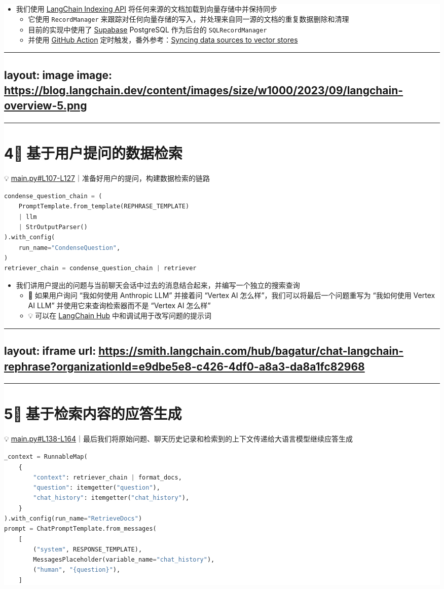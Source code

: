 - 我们使用 [LangChain Indexing API](https://python.langchain.com/docs/modules/data_connection/indexing) 将任何来源的文档加载到向量存储中并保持同步
  - 它使用 `RecordManager` 来跟踪对任何向量存储的写入，并处理来自同一源的文档的重复数据删除和清理
  - 目前的实现中使用了 [Supabase](https://python.langchain.com/docs/integrations/providers/supabase) PostgreSQL 作为后台的 `SQLRecordManager`
  - 并使用 [GitHub Action](https://github.com/langchain-ai/chat-langchain/blob/3de16f8318abce7e88dc1da5444d9fb067a46200/.github/workflows/update-index.yml#L21-L27) 定时触发，番外参考：[Syncing data sources to vector stores](https://blog.langchain.dev/syncing-data-sources-to-vector-stores/)

---
layout: image
image: https://blog.langchain.dev/content/images/size/w1000/2023/09/langchain-overview-5.png
---

---

# 4⃣️ 基于用户提问的数据检索

💡 [main.py#L107-L127](https://github.com/langchain-ai/chat-langchain/blob/3de16f8318abce7e88dc1da5444d9fb067a46200/main.py#L115-L126)｜准备好用户的提问，构建数据检索的链路

```python
condense_question_chain = (
    PromptTemplate.from_template(REPHRASE_TEMPLATE)
    | llm
    | StrOutputParser()
).with_config(
    run_name="CondenseQuestion",
)
retriever_chain = condense_question_chain | retriever
```

- 我们讲用户提出的问题与当前聊天会话中过去的消息结合起来，并编写一个独立的搜索查询
  - 🌰 如果用户询问 “我如何使用 Anthropic LLM” 并接着问 “Vertex AI 怎么样”，我们可以将最后一个问题重写为 “我如何使用 Vertex AI LLM” 并使用它来查询检索器而不是 “Vertex AI 怎么样”
  - 💡 可以在 [LangChain Hub](https://smith.langchain.com/hub/bagatur/chat-langchain-rephrase) 中和调试用于改写问题的提示词

---
layout: iframe
url: https://smith.langchain.com/hub/bagatur/chat-langchain-rephrase?organizationId=e9dbe5e8-c426-4df0-a8a3-da8a1fc82968
---

---

# 5⃣️ 基于检索内容的应答生成

💡 [main.py#L138-L164](https://github.com/langchain-ai/chat-langchain/blob/3de16f8318abce7e88dc1da5444d9fb067a46200/main.py#L138-L164)｜最后我们将原始问题、聊天历史记录和检索到的上下文传递给大语言模型继续应答生成

```python {1-7|8-14|16-|all}
_context = RunnableMap(
    {
        "context": retriever_chain | format_docs,
        "question": itemgetter("question"),
        "chat_history": itemgetter("chat_history"),
    }
).with_config(run_name="RetrieveDocs")
prompt = ChatPromptTemplate.from_messages(
    [
        ("system", RESPONSE_TEMPLATE),
        MessagesPlaceholder(variable_name="chat_history"),
        ("human", "{question}"),
    ]
```